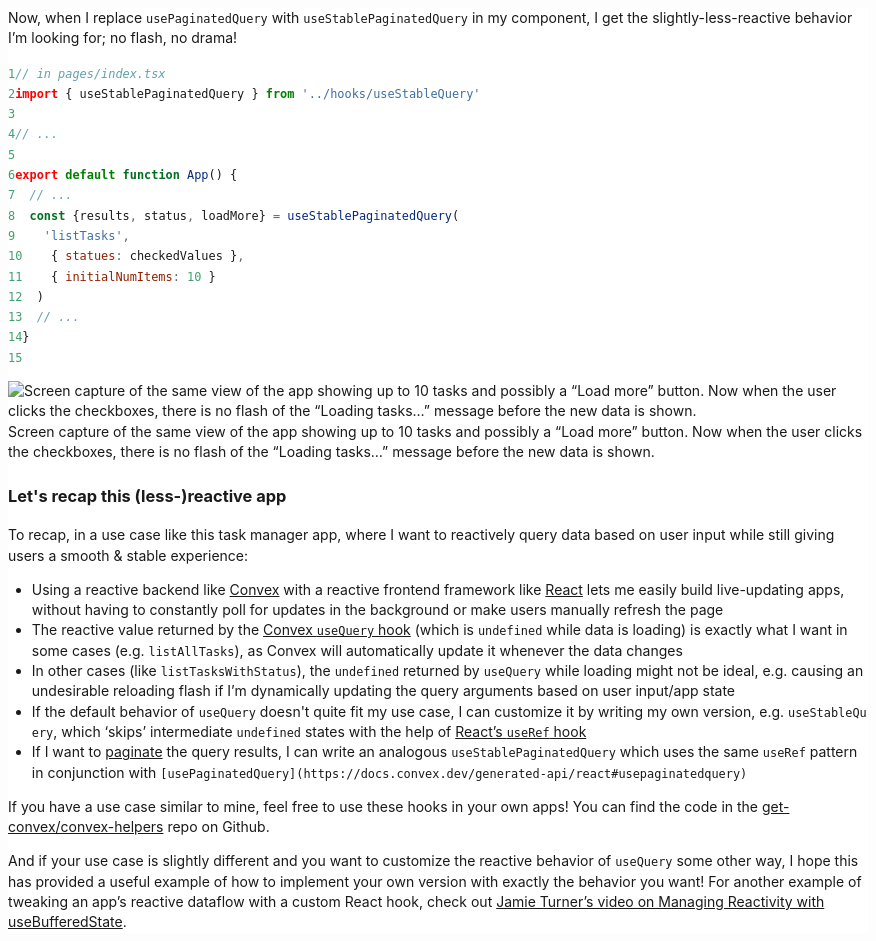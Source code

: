 ```jsx
```

Now, when I replace `usePaginatedQuery` with `useStablePaginatedQuery` in my component, I get the slightly-less-reactive behavior I’m looking for; no flash, no drama!

```jsx
1// in pages/index.tsx
2import { useStablePaginatedQuery } from '../hooks/useStableQuery'
3
4// ...
5
6export default function App() {
7  // ...
8  const {results, status, loadMore} = useStablePaginatedQuery(
9    'listTasks',
10    { statues: checkedValues },
11    { initialNumItems: 10 }
12  )
13  // ...
14}
15
```

![Screen capture of the same view of the app showing up to 10 tasks and possibly a “Load more” button. Now when the user clicks the checkboxes, there is no flash of the “Loading tasks…” message before the new data is shown. ](https://stack.convex.dev/_next/image?url=https%3A%2F%2Fcdn.sanity.io%2Fimages%2Fts10onj4%2Fproduction%2F5f72dc485e5f97b2ebd9d126dfd0fa83e2e559fc-720x539.gif&w=3840&q=75)Screen capture of the same view of the app showing up to 10 tasks and possibly a “Load more” button. Now when the user clicks the checkboxes, there is no flash of the “Loading tasks…” message before the new data is shown.

### Let's recap this (less-)reactive app

To recap, in a use case like this task manager app, where I want to reactively query data based on user input while still giving users a smooth & stable experience:

- Using a reactive backend like [Convex](https://www.convex.dev/) with a reactive frontend framework like [React](http://reactjs.org/) lets me easily build live-updating apps, without having to constantly poll for updates in the background or make users manually refresh the page
- The reactive value returned by the [Convex `useQuery` hook](https://docs.convex.dev/api/modules/react#usequery) (which is `undefined` while data is loading) is exactly what I want in some cases (e.g. `listAllTasks`), as Convex will automatically update it whenever the data changes
- In other cases (like `listTasksWithStatus`), the `undefined` returned by `useQuery` while loading might not be ideal, e.g. causing an undesirable reloading flash if I’m dynamically updating the query arguments based on user input/app state
- If the default behavior of `useQuery` doesn't quite fit my use case, I can customize it by writing my own version, e.g. `useStableQuery`, which ‘skips’ intermediate `undefined` states with the help of [React’s `useRef` hook](https://beta.reactjs.org/learn/referencing-values-with-refs)
- If I want to [paginate](https://docs.convex.dev/using/pagination) the query results, I can write an analogous `useStablePaginatedQuery` which uses the same `useRef` pattern in conjunction with `[usePaginatedQuery](https://docs.convex.dev/generated-api/react#usepaginatedquery)`

If you have a use case similar to mine, feel free to use these hooks in your own apps! You can find the code in the [get-convex/convex-helpers](https://github.com/get-convex/convex-helpers/blob/main/src/hooks/useStableQuery.ts) repo on Github.

And if your use case is slightly different and you want to customize the reactive behavior of `useQuery` some other way, I hope this has provided a useful example of how to implement your own version with exactly the behavior you want! For another example of tweaking an app’s reactive dataflow with a custom React hook, check out [Jamie Turner’s video on Managing Reactivity with useBufferedState](https://stack.convex.dev/coping-with-the-web-s-looming-global-reactivity-crisis).
